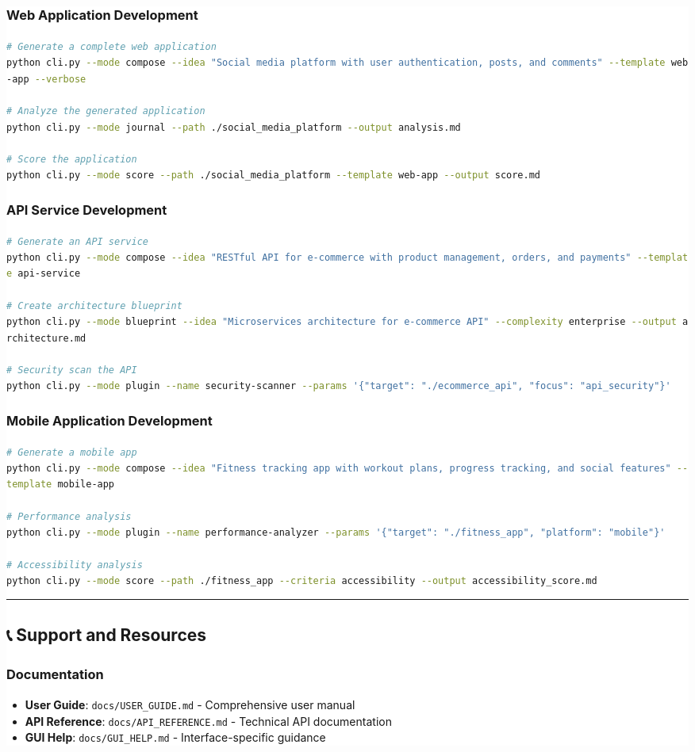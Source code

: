 ### **Web Application Development**
```bash
# Generate a complete web application
python cli.py --mode compose --idea "Social media platform with user authentication, posts, and comments" --template web-app --verbose

# Analyze the generated application
python cli.py --mode journal --path ./social_media_platform --output analysis.md

# Score the application
python cli.py --mode score --path ./social_media_platform --template web-app --output score.md
```

### **API Service Development**
```bash
# Generate an API service
python cli.py --mode compose --idea "RESTful API for e-commerce with product management, orders, and payments" --template api-service

# Create architecture blueprint
python cli.py --mode blueprint --idea "Microservices architecture for e-commerce API" --complexity enterprise --output architecture.md

# Security scan the API
python cli.py --mode plugin --name security-scanner --params '{"target": "./ecommerce_api", "focus": "api_security"}'
```

### **Mobile Application Development**
```bash
# Generate a mobile app
python cli.py --mode compose --idea "Fitness tracking app with workout plans, progress tracking, and social features" --template mobile-app

# Performance analysis
python cli.py --mode plugin --name performance-analyzer --params '{"target": "./fitness_app", "platform": "mobile"}'

# Accessibility analysis
python cli.py --mode score --path ./fitness_app --criteria accessibility --output accessibility_score.md
```

---

## 📞 **Support and Resources**

### **Documentation**
- **User Guide**: `docs/USER_GUIDE.md` - Comprehensive user manual
- **API Reference**: `docs/API_REFERENCE.md` - Technical API documentation
- **GUI Help**: `docs/GUI_HELP.md` - Interface-specific guidance
